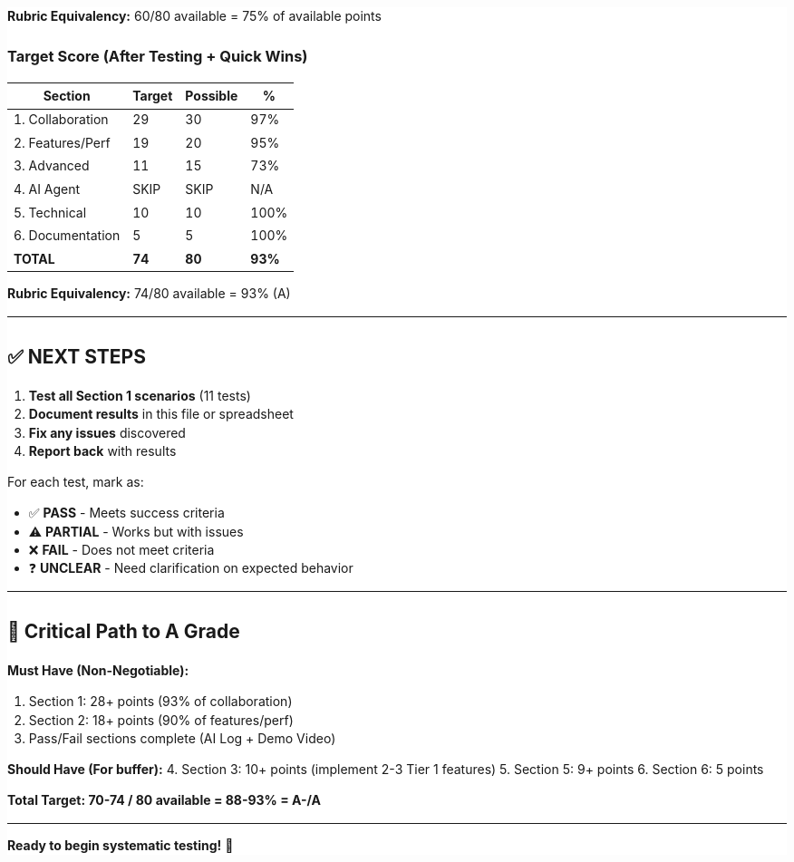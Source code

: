 **Rubric Equivalency:** 60/80 available = 75% of available points

### Target Score (After Testing + Quick Wins)

| Section | Target | Possible | % |
|---------|--------|----------|---|
| 1. Collaboration | 29 | 30 | 97% |
| 2. Features/Perf | 19 | 20 | 95% |
| 3. Advanced | 11 | 15 | 73% |
| 4. AI Agent | SKIP | SKIP | N/A |
| 5. Technical | 10 | 10 | 100% |
| 6. Documentation | 5 | 5 | 100% |
| **TOTAL** | **74** | **80** | **93%** |

**Rubric Equivalency:** 74/80 available = 93% (A)

---

## ✅ NEXT STEPS

1. **Test all Section 1 scenarios** (11 tests)
2. **Document results** in this file or spreadsheet
3. **Fix any issues** discovered
4. **Report back** with results

For each test, mark as:
- ✅ **PASS** - Meets success criteria
- ⚠️ **PARTIAL** - Works but with issues
- ❌ **FAIL** - Does not meet criteria
- ❓ **UNCLEAR** - Need clarification on expected behavior

---

## 🎯 Critical Path to A Grade

**Must Have (Non-Negotiable):**
1. Section 1: 28+ points (93% of collaboration)
2. Section 2: 18+ points (90% of features/perf)
3. Pass/Fail sections complete (AI Log + Demo Video)

**Should Have (For buffer):**
4. Section 3: 10+ points (implement 2-3 Tier 1 features)
5. Section 5: 9+ points
6. Section 6: 5 points

**Total Target: 70-74 / 80 available = 88-93% = A-/A**

---

**Ready to begin systematic testing!** 🚀

